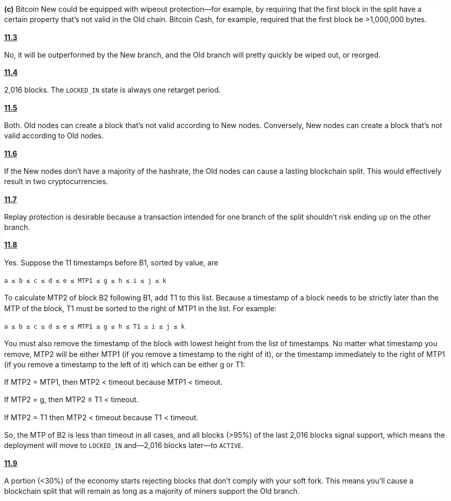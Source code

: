 **(c)** Bitcoin New could be equipped with wipeout protection—for example, by requiring that the first block in the split have a certain property that’s not valid in the Old chain. Bitcoin Cash, for example, required that the first block be >1,000,000 bytes.

**[11.3](/book/grokking-bitcoin/chapter-11/ch11qa1q3)**

No, it will be outperformed by the New branch, and the Old branch will pretty quickly be wiped out, or reorged.

**[11.4](/book/grokking-bitcoin/chapter-11/ch11qa1q4)**

2,016 blocks. The `LOCKED_IN` state is always one retarget period.

**[11.5](/book/grokking-bitcoin/chapter-11/ch11qa2q1)**

Both. Old nodes can create a block that’s not valid according to New nodes. Conversely, New nodes can create a block that’s not valid according to Old nodes.

**[11.6](/book/grokking-bitcoin/chapter-11/ch11qa2q2)**

If the New nodes don’t have a majority of the hashrate, the Old nodes can cause a lasting blockchain split. This would effectively result in two cryptocurrencies.

**[11.7](/book/grokking-bitcoin/chapter-11/ch11qa2q3)**

Replay protection is desirable because a transaction intended for one branch of the split shouldn’t risk ending up on the other branch.

**[11.8](/book/grokking-bitcoin/chapter-11/ch11qa2q4)**

Yes. Suppose the 11 timestamps before B1, sorted by value, are

```
a ≤ b ≤ c ≤ d ≤ e ≤ MTP1 ≤ g ≤ h ≤ i ≤ j ≤ k
```

To calculate MTP2 of block B2 following B1, add T1 to this list. Because a timestamp of a block needs to be strictly later than the MTP of the block, T1 must be sorted to the right of MTP1 in the list. For example:

```
a ≤ b ≤ c ≤ d ≤ e ≤ MTP1 ≤ g ≤ h ≤ T1 ≤ i ≤ j ≤ k
```

You must also remove the timestamp of the block with lowest height from the list of timestamps. No matter what timestamp you remove, MTP2 will be either MTP1 (if you remove a timestamp to the right of it), or the timestamp immediately to the right of MTP1 (if you remove a timestamp to the left of it) which can be either g or T1:

If MTP2 = MTP1, then MTP2 < timeout because MTP1 < timeout.

If MTP2 = g, then MTP2 ≤ T1 < timeout.

If MTP2 = T1 then MTP2 < timeout because T1 < timeout.

So, the MTP of B2 is less than timeout in all cases, and all blocks (>95%) of the last 2,016 blocks signal support, which means the deployment will move to `LOCKED_IN` and—2,016 blocks later—to `ACTIVE`.

**[11.9](/book/grokking-bitcoin/chapter-11/ch11qa2q5)**

A portion (<30%) of the economy starts rejecting blocks that don’t comply with your soft fork. This means you’ll cause a blockchain split that will remain as long as a majority of miners support the Old branch.
